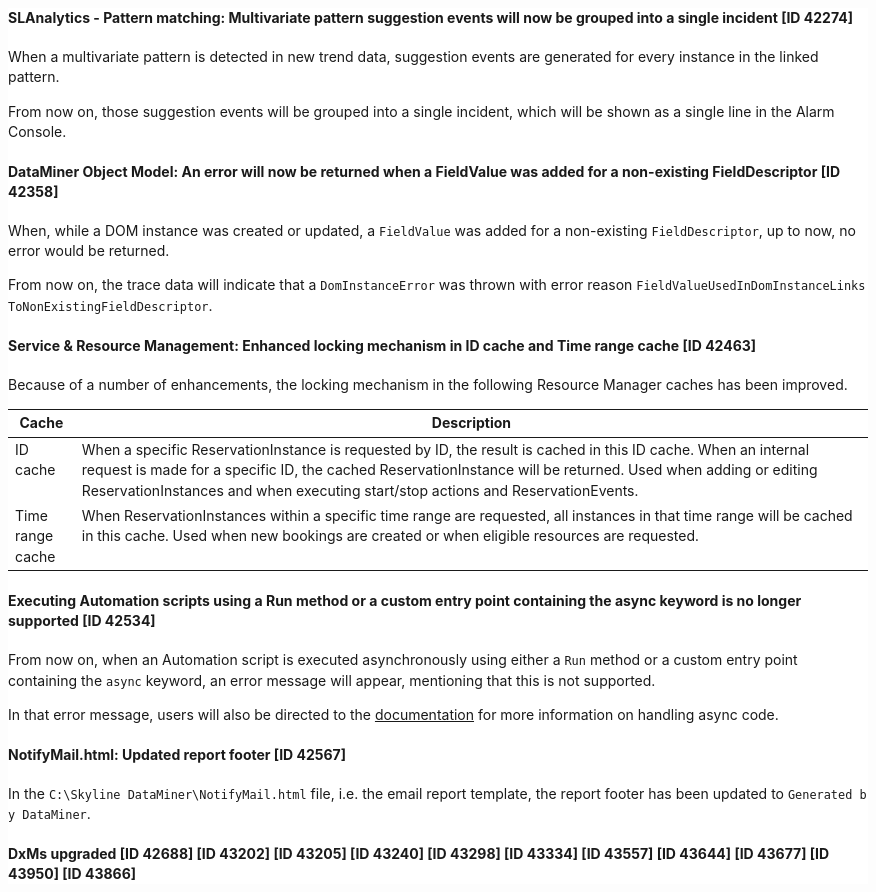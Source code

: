 #### SLAnalytics - Pattern matching: Multivariate pattern suggestion events will now be grouped into a single incident [ID 42274]



When a multivariate pattern is detected in new trend data, suggestion events are generated for every instance in the linked pattern.

From now on, those suggestion events will be grouped into a single incident, which will be shown as a single line in the Alarm Console.

#### DataMiner Object Model: An error will now be returned when a FieldValue was added for a non-existing FieldDescriptor [ID 42358]



When, while a DOM instance was created or updated, a `FieldValue` was added for a non-existing `FieldDescriptor`, up to now, no error would be returned.

From now on, the trace data will indicate that a `DomInstanceError` was thrown with error reason `FieldValueUsedInDomInstanceLinksToNonExistingFieldDescriptor`.

#### Service & Resource Management: Enhanced locking mechanism in ID cache and Time range cache [ID 42463]



Because of a number of enhancements, the locking mechanism in the following Resource Manager caches has been improved.

| Cache | Description |
|---|---|
| ID cache | When a specific ReservationInstance is requested by ID, the result is cached in this ID cache. When an internal request is made for a specific ID, the cached ReservationInstance will be returned. Used when adding or editing ReservationInstances and when executing start/stop actions and ReservationEvents. |
| Time range cache | When ReservationInstances within a specific time range are requested, all instances in that time range will be cached in this cache. Used when new bookings are created or when eligible resources are requested. |

#### Executing Automation scripts using a Run method or a custom entry point containing the async keyword is no longer supported [ID 42534]



From now on, when an Automation script is executed asynchronously using either a `Run` method or a custom entry point containing the `async` keyword, an error message will appear, mentioning that this is not supported.

In that error message, users will also be directed to the [documentation](https://aka.dataminer.services/AsyncAutomation) for more information on handling async code.

#### NotifyMail.html: Updated report footer [ID 42567]



In the `C:\Skyline DataMiner\NotifyMail.html` file, i.e. the email report template, the report footer has been updated to `Generated by DataMiner`.

#### DxMs upgraded [ID 42688] [ID 43202] [ID 43205] [ID 43240] [ID 43298] [ID 43334] [ID 43557] [ID 43644] [ID 43677] [ID 43950] [ID 43866]
